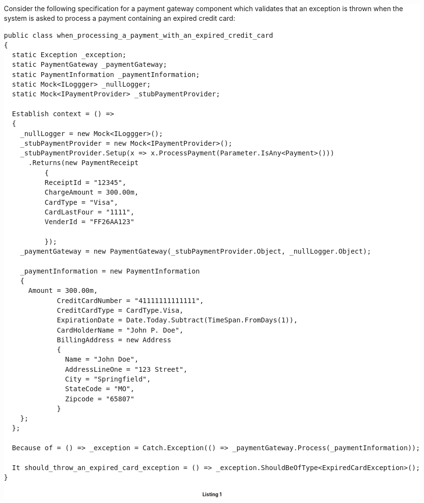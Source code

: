 Consider the following specification for a payment gateway component which validates that an exception is thrown when the system is asked to process a payment containing an expired credit card:

<pre class="prettyprint">public class when_processing_a_payment_with_an_expired_credit_card
{
  static Exception _exception;
  static PaymentGateway _paymentGateway;
  static PaymentInformation _paymentInformation;
  static Mock&lt;ILoggger&gt; _nullLogger;
  static Mock&lt;IPaymentProvider&gt; _stubPaymentProvider;

  Establish context = () =&gt;
  {
    _nullLogger = new Mock&lt;ILoggger&gt;();
    _stubPaymentProvider = new Mock&lt;IPaymentProvider&gt;();
    _stubPaymentProvider.Setup(x =&gt; x.ProcessPayment(Parameter.IsAny&lt;Payment&gt;()))
      .Returns(new PaymentReceipt
          {
          ReceiptId = "12345",
          ChargeAmount = 300.00m,
          CardType = "Visa",
          CardLastFour = "1111",
          VenderId = "FF26AA123"

          });
    _paymentGateway = new PaymentGateway(_stubPaymentProvider.Object, _nullLogger.Object);

    _paymentInformation = new PaymentInformation
    {
      Amount = 300.00m,
             CreditCardNumber = "41111111111111",
             CreditCardType = CardType.Visa,
             ExpirationDate = Date.Today.Subtract(TimeSpan.FromDays(1)),
             CardHolderName = "John P. Doe",
             BillingAddress = new Address
             {
               Name = "John Doe",
               AddressLineOne = "123 Street",
               City = "Springfield",
               StateCode = "MO",
               Zipcode = "65807"
             }
    };
  };

  Because of = () =&gt; _exception = Catch.Exception(() =&gt; _paymentGateway.Process(_paymentInformation));

  It should_throw_an_expired_card_exception = () =&gt; _exception.ShouldBeOfType&lt;ExpiredCardException&gt;();
}
</pre>

<center>
  <b><font size="1">Listing 1</font></b>
</center>
